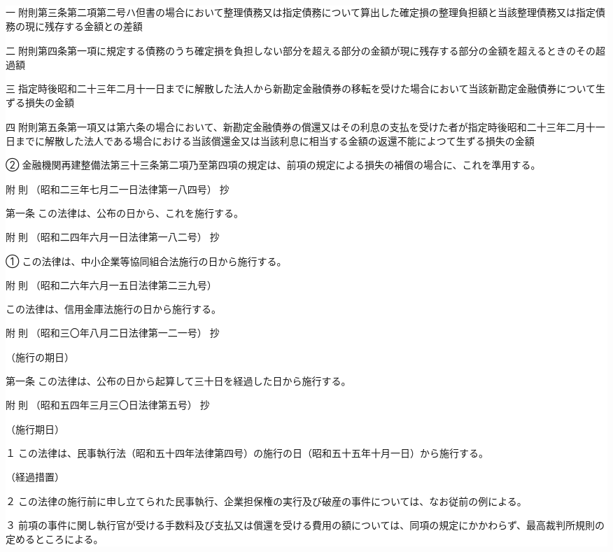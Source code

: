 一 附則第三条第二項第二号ハ但書の場合において整理債務又は指定債務について算出した確定損の整理負担額と当該整理債務又は指定債務の現に残存する金額との差額

二 附則第四条第一項に規定する債務のうち確定損を負担しない部分を超える部分の金額が現に残存する部分の金額を超えるときのその超過額

三 指定時後昭和二十三年二月十一日までに解散した法人から新勘定金融債券の移転を受けた場合において当該新勘定金融債券について生ずる損失の金額

四 附則第五条第一項又は第六条の場合において、新勘定金融債券の償還又はその利息の支払を受けた者が指定時後昭和二十三年二月十一日までに解散した法人である場合における当該償還金又は当該利息に相当する金額の返還不能によつて生ずる損失の金額

② 金融機関再建整備法第三十三条第二項乃至第四項の規定は、前項の規定による損失の補償の場合に、これを準用する。

附 則 （昭和二三年七月二一日法律第一八四号） 抄

第一条 この法律は、公布の日から、これを施行する。

附 則 （昭和二四年六月一日法律第一八二号） 抄

① この法律は、中小企業等協同組合法施行の日から施行する。

附 則 （昭和二六年六月一五日法律第二三九号）

この法律は、信用金庫法施行の日から施行する。

附 則 （昭和三〇年八月二日法律第一二一号） 抄

（施行の期日）

第一条 この法律は、公布の日から起算して三十日を経過した日から施行する。

附 則 （昭和五四年三月三〇日法律第五号） 抄

（施行期日）

１ この法律は、民事執行法（昭和五十四年法律第四号）の施行の日（昭和五十五年十月一日）から施行する。

（経過措置）

２ この法律の施行前に申し立てられた民事執行、企業担保権の実行及び破産の事件については、なお従前の例による。

３ 前項の事件に関し執行官が受ける手数料及び支払又は償還を受ける費用の額については、同項の規定にかかわらず、最高裁判所規則の定めるところによる。
